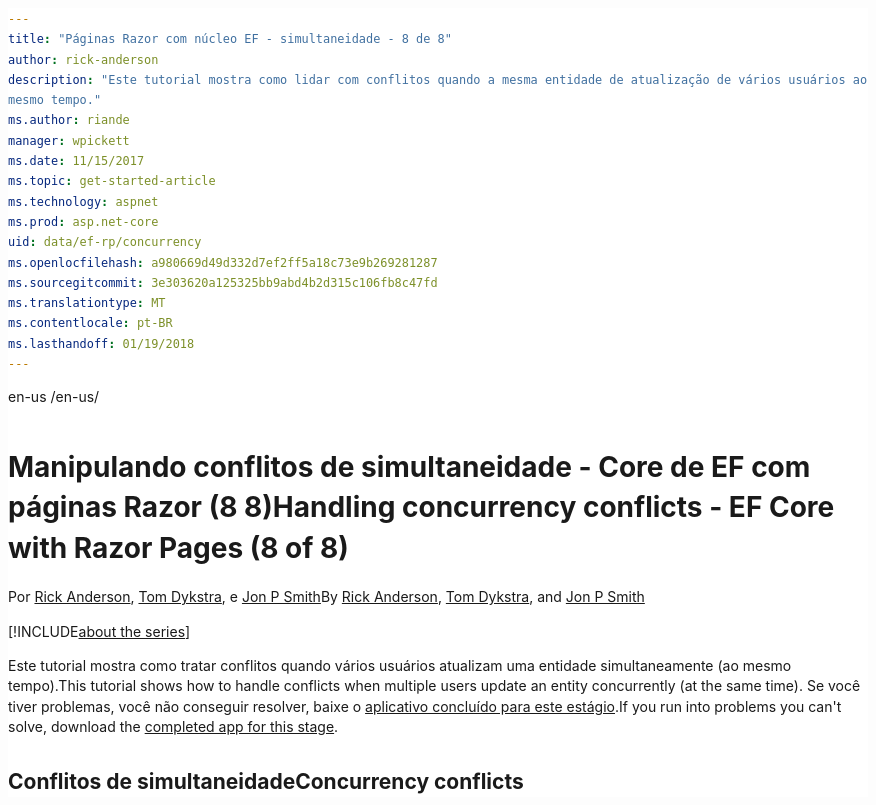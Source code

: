 ```yaml
---
title: "Páginas Razor com núcleo EF - simultaneidade - 8 de 8"
author: rick-anderson
description: "Este tutorial mostra como lidar com conflitos quando a mesma entidade de atualização de vários usuários ao mesmo tempo."
ms.author: riande
manager: wpickett
ms.date: 11/15/2017
ms.topic: get-started-article
ms.technology: aspnet
ms.prod: asp.net-core
uid: data/ef-rp/concurrency
ms.openlocfilehash: a980669d49d332d7ef2ff5a18c73e9b269281287
ms.sourcegitcommit: 3e303620a125325bb9abd4b2d315c106fb8c47fd
ms.translationtype: MT
ms.contentlocale: pt-BR
ms.lasthandoff: 01/19/2018
---
```

<span data-ttu-id="9e328-103">en-us /</span><span class="sxs-lookup"><span data-stu-id="9e328-103">en-us/</span></span>

# <a name="handling-concurrency-conflicts---ef-core-with-razor-pages-8-of-8"></a><span data-ttu-id="9e328-104">Manipulando conflitos de simultaneidade - Core de EF com páginas Razor (8 8)</span><span class="sxs-lookup"><span data-stu-id="9e328-104">Handling concurrency conflicts - EF Core with Razor Pages (8 of 8)</span></span>

<span data-ttu-id="9e328-105">Por [Rick Anderson](https://twitter.com/RickAndMSFT), [Tom Dykstra](https://github.com/tdykstra), e [Jon P Smith](https://twitter.com/thereformedprog)</span><span class="sxs-lookup"><span data-stu-id="9e328-105">By [Rick Anderson](https://twitter.com/RickAndMSFT), [Tom Dykstra](https://github.com/tdykstra), and  [Jon P Smith](https://twitter.com/thereformedprog)</span></span>

[!INCLUDE[about the series](../../includes/RP-EF/intro.md)]

<span data-ttu-id="9e328-106">Este tutorial mostra como tratar conflitos quando vários usuários atualizam uma entidade simultaneamente (ao mesmo tempo).</span><span class="sxs-lookup"><span data-stu-id="9e328-106">This tutorial shows how to handle conflicts when multiple users update an entity concurrently (at the same time).</span></span> <span data-ttu-id="9e328-107">Se você tiver problemas, você não conseguir resolver, baixe o [aplicativo concluído para este estágio](https://github.com/aspnet/Docs/tree/master/aspnetcore/data/ef-rp/intro/samples/StageSnapShots/cu-part8).</span><span class="sxs-lookup"><span data-stu-id="9e328-107">If you run into problems you can't solve, download the [completed app for this stage](https://github.com/aspnet/Docs/tree/master/aspnetcore/data/ef-rp/intro/samples/StageSnapShots/cu-part8).</span></span>

## <a name="concurrency-conflicts"></a><span data-ttu-id="9e328-108">Conflitos de simultaneidade</span><span class="sxs-lookup"><span data-stu-id="9e328-108">Concurrency conflicts</span></span>
